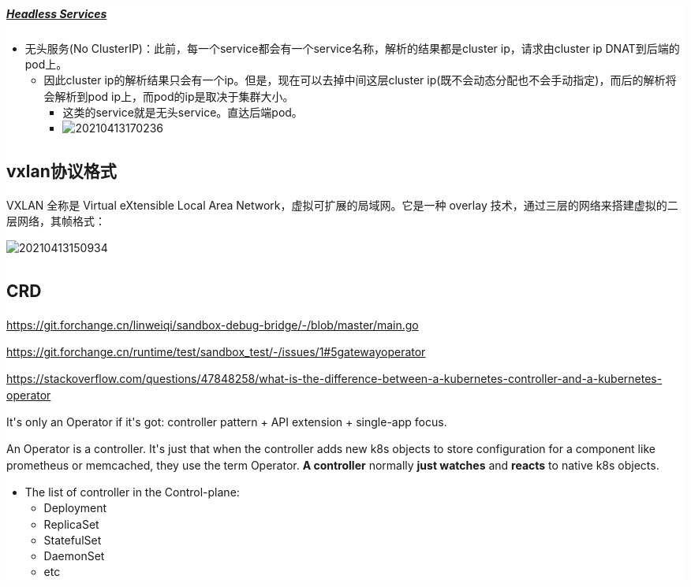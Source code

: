 

##### [Headless Services](https://kubernetes.io/docs/concepts/services-networking/service/#headless-services)

- 无头服务(No ClusterIP)：此前，每一个service都会有一个service名称，解析的结果都是cluster ip，请求由cluster ip DNAT到后端的pod上。
  - 因此cluster ip的解析结果只会有一个ip。但是，现在可以去掉中间这层cluster ip(既不会动态分配也不会手动指定)，而后的解析将会解析到pod ip上，而pod的ip是取决于集群大小。
    - 这类的service就是无头service。直达后端pod。
    - ![20210413170236](https://raw.githubusercontent.com/zput/myPicLib/master/zput.github.io/20210413170236.png)







## vxlan协议格式

 VXLAN 全称是 Virtual eXtensible Local Area Network，虚拟可扩展的局域网。它是一种 overlay 技术，通过三层的网络来搭建虚拟的二层网络，其帧格式：


![20210413150934](https://raw.githubusercontent.com/zput/myPicLib/master/zput.github.io/20210413150934.png)


















## CRD




https://git.forchange.cn/linweiqi/sandbox-debug-bridge/-/blob/master/main.go

https://git.forchange.cn/runtime/test/sandbox_test/-/issues/1#5gatewayoperator


https://stackoverflow.com/questions/47848258/what-is-the-difference-between-a-kubernetes-controller-and-a-kubernetes-operator

It's only an Operator if it's got: controller pattern + API extension + single-app focus.

An Operator is a controller. It's just that when the controller adds new k8s objects to store configuration for a component like prometheus or memcached, they use the term Operator. **A controller** normally **just watches** and **reacts** to native k8s objects.



- The list of controller in the Control-plane:
  - Deployment
  - ReplicaSet
  - StatefulSet
  - DaemonSet
  - etc
